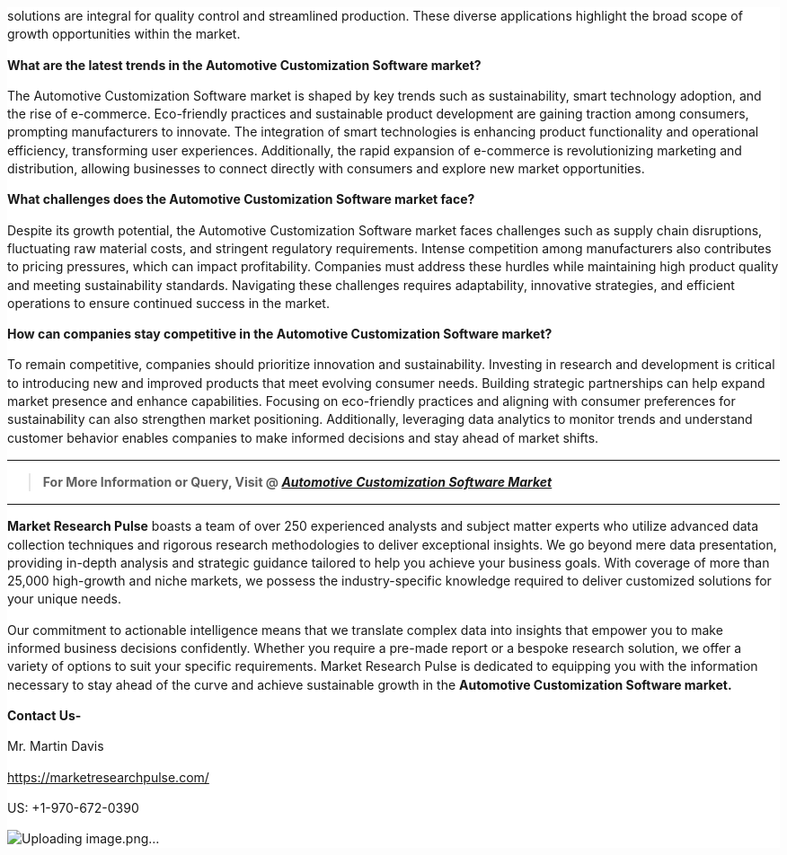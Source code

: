 solutions are integral for quality control and streamlined production. These diverse applications highlight the broad scope of growth opportunities within the market.</p><p><strong>What are the latest trends in the Automotive Customization Software market?</strong></p><p>The Automotive Customization Software market is shaped by key trends such as sustainability, smart technology adoption, and the rise of e-commerce. Eco-friendly practices and sustainable product development are gaining traction among consumers, prompting manufacturers to innovate. The integration of smart technologies is enhancing product functionality and operational efficiency, transforming user experiences. Additionally, the rapid expansion of e-commerce is revolutionizing marketing and distribution, allowing businesses to connect directly with consumers and explore new market opportunities.</p><p><strong>What challenges does the Automotive Customization Software market face?</strong></p><p>Despite its growth potential, the Automotive Customization Software market faces challenges such as supply chain disruptions, fluctuating raw material costs, and stringent regulatory requirements. Intense competition among manufacturers also contributes to pricing pressures, which can impact profitability. Companies must address these hurdles while maintaining high product quality and meeting sustainability standards. Navigating these challenges requires adaptability, innovative strategies, and efficient operations to ensure continued success in the market.</p><p><strong>How can companies stay competitive in the Automotive Customization Software market?</strong></p><p>To remain competitive, companies should prioritize innovation and sustainability. Investing in research and development is critical to introducing new and improved products that meet evolving consumer needs. Building strategic partnerships can help expand market presence and enhance capabilities. Focusing on eco-friendly practices and aligning with consumer preferences for sustainability can also strengthen market positioning. Additionally, leveraging data analytics to monitor trends and understand customer behavior enables companies to make informed decisions and stay ahead of market shifts.</p><hr /><blockquote><p><strong>For More Information or Query, Visit @&nbsp;<em><a href="https://marketresearchpulse.com/report/108394/automotive-customization-software-market?utm_source=Linkedin&utm_medium=0116">Automotive Customization Software Market</a></em></strong></p></blockquote><hr /><p><strong>Market Research Pulse</strong> boasts a team of over 250 experienced analysts and subject matter experts who utilize advanced data collection techniques and rigorous research methodologies to deliver exceptional insights. We go beyond mere data presentation, providing in-depth analysis and strategic guidance tailored to help you achieve your business goals. With coverage of more than 25,000 high-growth and niche markets, we possess the industry-specific knowledge required to deliver customized solutions for your unique needs.</p><p>Our commitment to actionable intelligence means that we translate complex data into insights that empower you to make informed business decisions confidently. Whether you require a pre-made report or a bespoke research solution, we offer a variety of options to suit your specific requirements. Market Research Pulse is dedicated to equipping you with the information necessary to stay ahead of the curve and achieve sustainable growth in the <strong>Automotive Customization Software market.</strong></p><p><strong>Contact Us-</strong></p><p>Mr. Martin Davis</p><p>https://marketresearchpulse.com/</p><p>US: +1-970-672-0390</p>
![Uploading image.png…]()
